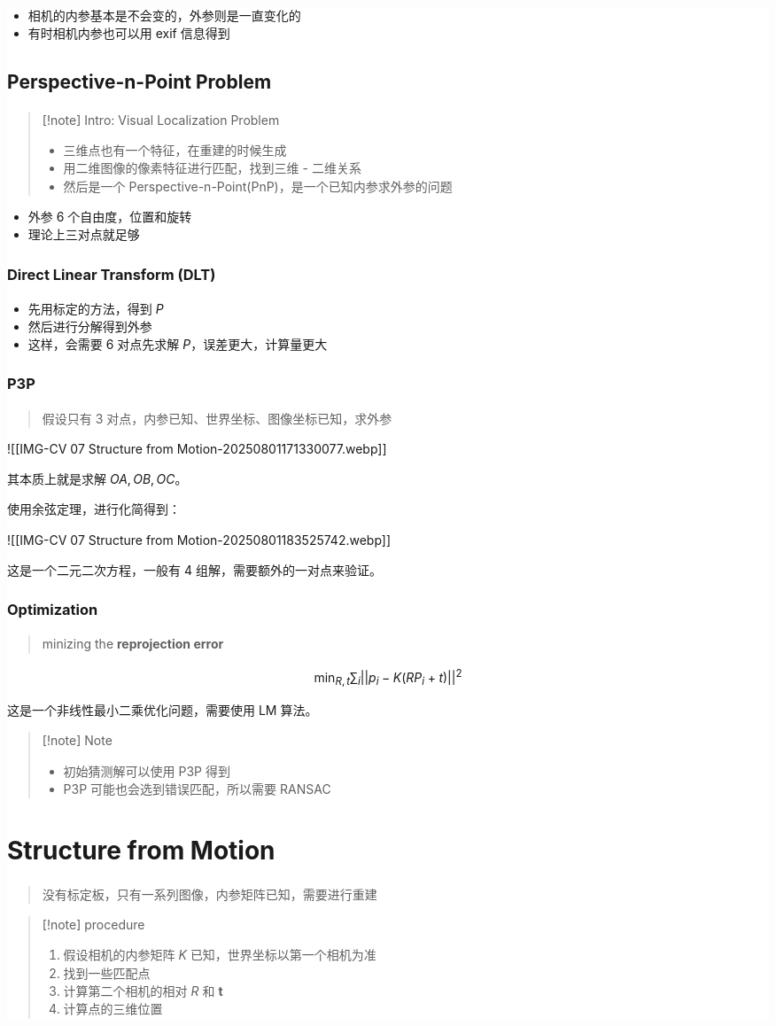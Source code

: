 - 相机的内参基本是不会变的，外参则是一直变化的
- 有时相机内参也可以用 exif 信息得到

## Perspective-n-Point Problem

> [!note] Intro: Visual Localization Problem
> - 三维点也有一个特征，在重建的时候生成
> - 用二维图像的像素特征进行匹配，找到三维 - 二维关系
> - 然后是一个 Perspective-n-Point(PnP)，是一个已知内参求外参的问题

- 外参 6 个自由度，位置和旋转
- 理论上三对点就足够

### Direct Linear Transform (DLT)

- 先用标定的方法，得到 $P$
- 然后进行分解得到外参
- 这样，会需要 6 对点先求解 $P$，误差更大，计算量更大

### P3P

> 假设只有 3 对点，内参已知、世界坐标、图像坐标已知，求外参

![[IMG-CV 07 Structure from Motion-20250801171330077.webp]]

其本质上就是求解 $OA,OB,OC$。

使用余弦定理，进行化简得到：

![[IMG-CV 07 Structure from Motion-20250801183525742.webp]]

这是一个二元二次方程，一般有 4 组解，需要额外的一对点来验证。

### Optimization

> minizing the  **reprojection error**

$$
\min_{R,t}\sum_i ||p_i-K(RP_i+t)||^2
$$

这是一个非线性最小二乘优化问题，需要使用 LM 算法。

> [!note] Note
> - 初始猜测解可以使用 P3P 得到
> - P3P 可能也会选到错误匹配，所以需要 RANSAC

# Structure from Motion

> 没有标定板，只有一系列图像，内参矩阵已知，需要进行重建

> [!note] procedure
> 1. 假设相机的内参矩阵 $K$ 已知，世界坐标以第一个相机为准
> 2. 找到一些匹配点
> 3. 计算第二个相机的相对 $R$ 和 $\mathbf{t}$
> 4. 计算点的三维位置
